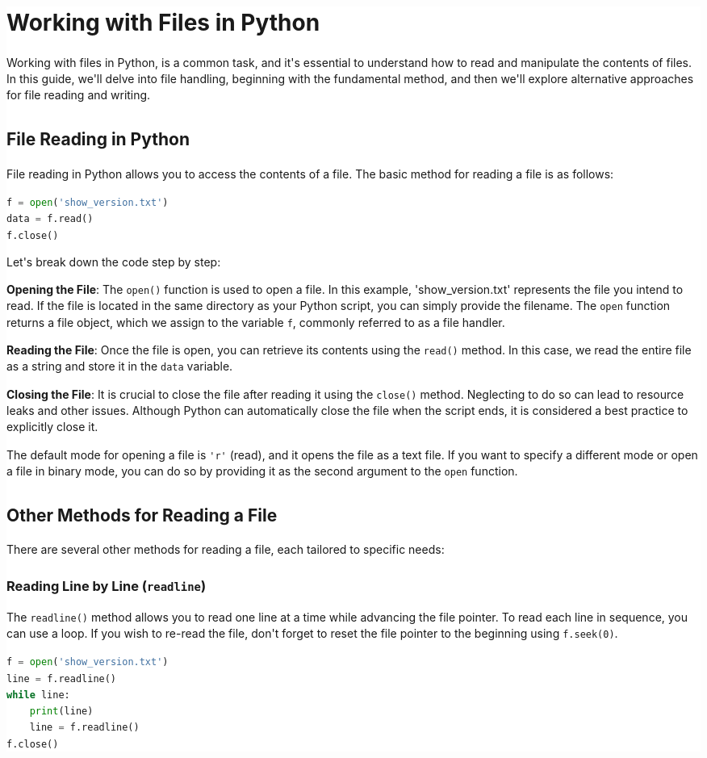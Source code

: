 # Working with Files in Python

Working with files in Python, is a common task, and it's essential to understand how to read and manipulate the contents of files. In this guide, we'll delve into file handling, beginning with the fundamental method, and then we'll explore alternative approaches for file reading and writing.

## File Reading in Python

File reading in Python allows you to access the contents of a file. The basic method for reading a file is as follows:

```python
f = open('show_version.txt')
data = f.read()
f.close()
```

Let's break down the code step by step:

**Opening the File**: The `open()` function is used to open a file. In this example, 'show_version.txt' represents the file you intend to read. If the file is located in the same directory as your Python script, you can simply provide the filename. The `open` function returns a file object, which we assign to the variable `f`, commonly referred to as a file handler.

**Reading the File**: Once the file is open, you can retrieve its contents using the `read()` method. In this case, we read the entire file as a string and store it in the `data` variable.

**Closing the File**: It is crucial to close the file after reading it using the `close()` method. Neglecting to do so can lead to resource leaks and other issues. Although Python can automatically close the file when the script ends, it is considered a best practice to explicitly close it.

The default mode for opening a file is `'r'` (read), and it opens the file as a text file. If you want to specify a different mode or open a file in binary mode, you can do so by providing it as the second argument to the `open` function.

## Other Methods for Reading a File

There are several other methods for reading a file, each tailored to specific needs:

### Reading Line by Line (`readline`)

The `readline()` method allows you to read one line at a time while advancing the file pointer. To read each line in sequence, you can use a loop. If you wish to re-read the file, don't forget to reset the file pointer to the beginning using `f.seek(0)`.

```python
f = open('show_version.txt')
line = f.readline()
while line:
    print(line)
    line = f.readline()
f.close()
```
